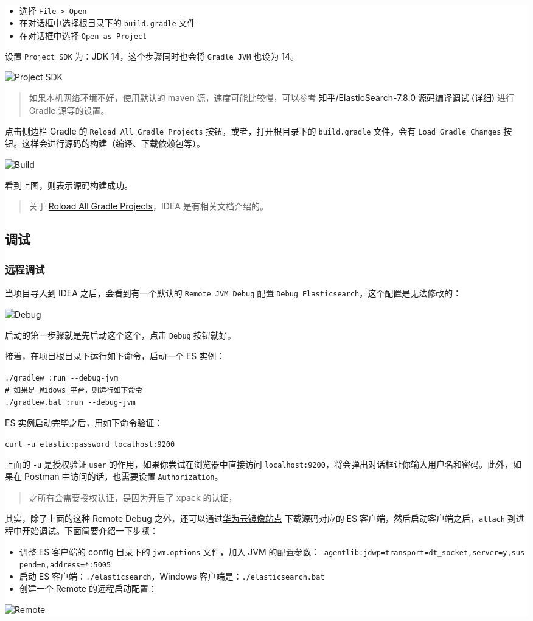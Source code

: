 - 选择 `File > Open`
- 在对话框中选择根目录下的 `build.gradle` 文件
- 在对话框中选择 `Open as Project`

设置 `Project SDK` 为：JDK 14，这个步骤同时也会将 `Gradle JVM` 也设为 14。

![Project SDK](https://gitee.com/michael_xiang/images/raw/master/uPic/RdBgz6.png)

> 如果本机网络环境不好，使用默认的 maven 源，速度可能比较慢，可以参考 [知乎/ElasticSearch-7.8.0 源码编译调试 (详细)](https://zhuanlan.zhihu.com/p/188725714) 进行 Gradle 源等的设置。

点击侧边栏 Gradle 的 `Reload All Gradle Projects` 按钮，或者，打开根目录下的 `build.gradle` 文件，会有 `Load Gradle Changes` 按钮。这样会进行源码的构建（编译、下载依赖包等）。

![Build](https://gitee.com/michael_xiang/images/raw/master/uPic/sqMozN.png)

看到上图，则表示源码构建成功。

> 关于 [Roload All Gradle Projects](https://www.jetbrains.com/help/idea/gradle.html)，IDEA 是有相关文档介绍的。

## 调试

### 远程调试

当项目导入到 IDEA 之后，会看到有一个默认的 `Remote JVM Debug` 配置 `Debug Elasticsearch`，这个配置是无法修改的：

![Debug](https://gitee.com/michael_xiang/images/raw/master/uPic/pQf2Id.png)

启动的第一步骤就是先启动这个这个，点击 `Debug` 按钮就好。

接着，在项目根目录下运行如下命令，启动一个 ES 实例：
```
./gradlew :run --debug-jvm
# 如果是 Widows 平台，则运行如下命令
./gradlew.bat :run --debug-jvm 
```

ES 实例启动完毕之后，用如下命令验证：
```
curl -u elastic:password localhost:9200
```

上面的 `-u` 是授权验证 `user` 的作用，如果你尝试在浏览器中直接访问 `localhost:9200`，将会弹出对话框让你输入用户名和密码。此外，如果在 Postman 中访问的话，也需要设置 `Authorization`。

> 之所有会需要授权认证，是因为开启了 xpack 的认证，

其实，除了上面的这种 Remote Debug 之外，还可以通过[华为云镜像站点](https://mirrors.huaweicloud.com/elasticsearch/) 下载源码对应的 ES 客户端，然后启动客户端之后，`attach` 到进程中开始调试。下面简要介绍一下步骤：

- 调整 ES 客户端的 config 目录下的 `jvm.options` 文件，加入 JVM 的配置参数：`-agentlib:jdwp=transport=dt_socket,server=y,suspend=n,address=*:5005`
- 启动 ES 客户端：`./elasticsearch`，Windows 客户端是：`./elasticsearch.bat`
- 创建一个 Remote 的远程启动配置：

![Remote](https://gitee.com/michael_xiang/images/raw/master/uPic/VwR3OT.png)
